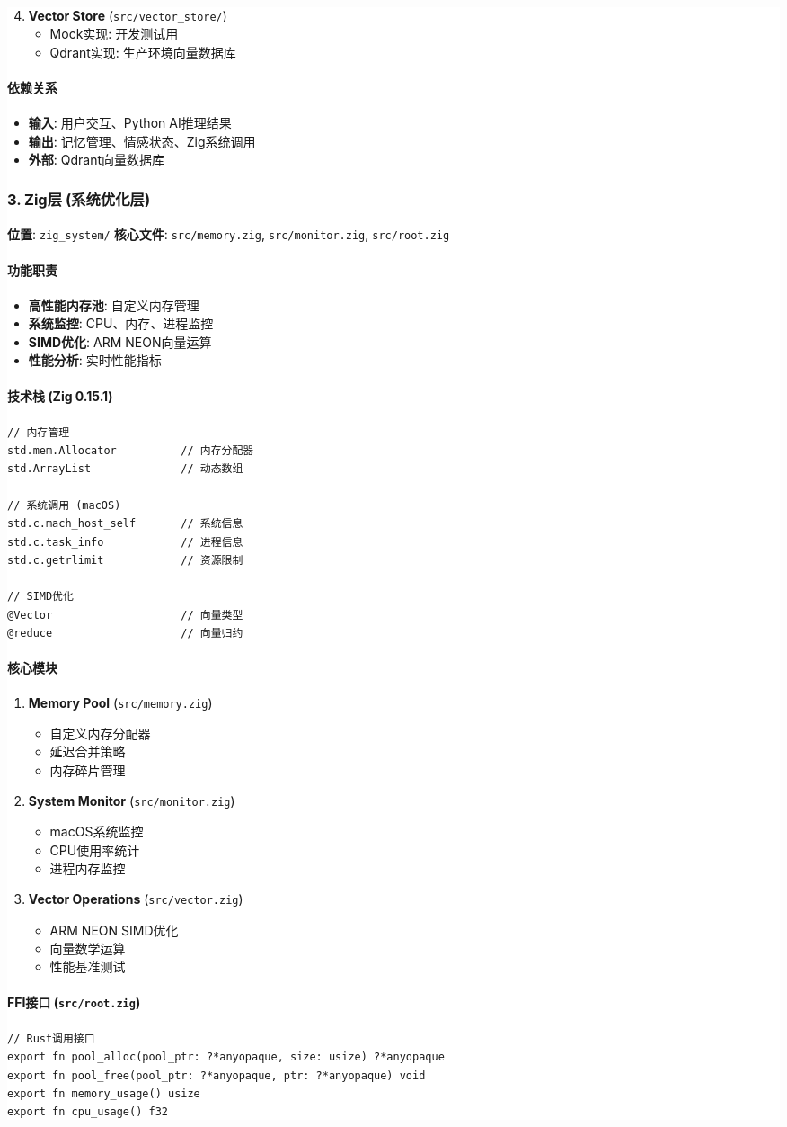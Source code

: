 4. **Vector Store** (`src/vector_store/`)
   - Mock实现: 开发测试用
   - Qdrant实现: 生产环境向量数据库

#### 依赖关系
- **输入**: 用户交互、Python AI推理结果
- **输出**: 记忆管理、情感状态、Zig系统调用
- **外部**: Qdrant向量数据库

### 3. Zig层 (系统优化层)

**位置**: `zig_system/`
**核心文件**: `src/memory.zig`, `src/monitor.zig`, `src/root.zig`

#### 功能职责
- **高性能内存池**: 自定义内存管理
- **系统监控**: CPU、内存、进程监控
- **SIMD优化**: ARM NEON向量运算
- **性能分析**: 实时性能指标

#### 技术栈 (Zig 0.15.1)
```zig
// 内存管理
std.mem.Allocator          // 内存分配器
std.ArrayList              // 动态数组

// 系统调用 (macOS)
std.c.mach_host_self       // 系统信息
std.c.task_info            // 进程信息
std.c.getrlimit            // 资源限制

// SIMD优化
@Vector                    // 向量类型
@reduce                    // 向量归约
```

#### 核心模块
1. **Memory Pool** (`src/memory.zig`)
   - 自定义内存分配器
   - 延迟合并策略
   - 内存碎片管理

2. **System Monitor** (`src/monitor.zig`)
   - macOS系统监控
   - CPU使用率统计
   - 进程内存监控

3. **Vector Operations** (`src/vector.zig`)
   - ARM NEON SIMD优化
   - 向量数学运算
   - 性能基准测试

#### FFI接口 (`src/root.zig`)
```zig
// Rust调用接口
export fn pool_alloc(pool_ptr: ?*anyopaque, size: usize) ?*anyopaque
export fn pool_free(pool_ptr: ?*anyopaque, ptr: ?*anyopaque) void
export fn memory_usage() usize
export fn cpu_usage() f32
```
